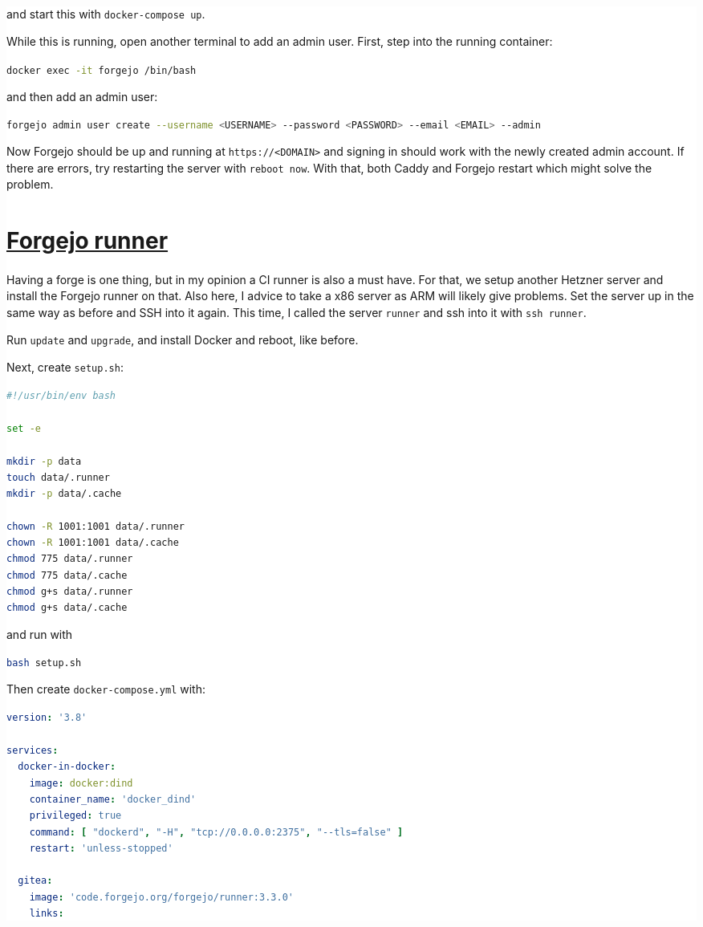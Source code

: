 and start this with `docker-compose up`.

While this is running, open another terminal to add an admin user. First, step into the running container:

```bash
docker exec -it forgejo /bin/bash
```

and then add an admin user:

```bash
forgejo admin user create --username <USERNAME> --password <PASSWORD> --email <EMAIL> --admin
```

Now Forgejo should be up and running at `https://<DOMAIN>` and signing in should work with the newly created admin account. If there are errors, try restarting the server with `reboot now`. With that, both Caddy and Forgejo restart which might solve the problem.

# [Forgejo runner](https://huijzer.xyz/posts/forgejo-setup/#forgejo_runner)

Having a forge is one thing, but in my opinion a CI runner is also a must have. For that, we setup another Hetzner server and install the Forgejo runner on that. Also here, I advice to take a x86 server as ARM will likely give problems. Set the server up in the same way as before and SSH into it again. This time, I called the server `runner` and ssh into it with `ssh runner`.

Run `update` and `upgrade`, and install Docker and reboot, like before.

Next, create `setup.sh`:

```sh
#!/usr/bin/env bash

set -e

mkdir -p data
touch data/.runner
mkdir -p data/.cache

chown -R 1001:1001 data/.runner
chown -R 1001:1001 data/.cache
chmod 775 data/.runner
chmod 775 data/.cache
chmod g+s data/.runner
chmod g+s data/.cache
```

and run with

```sh
bash setup.sh
```

Then create `docker-compose.yml` with:

```yaml
version: '3.8'

services:
  docker-in-docker:
    image: docker:dind
    container_name: 'docker_dind'
    privileged: true
    command: [ "dockerd", "-H", "tcp://0.0.0.0:2375", "--tls=false" ]
    restart: 'unless-stopped'

  gitea:
    image: 'code.forgejo.org/forgejo/runner:3.3.0'
    links:
```